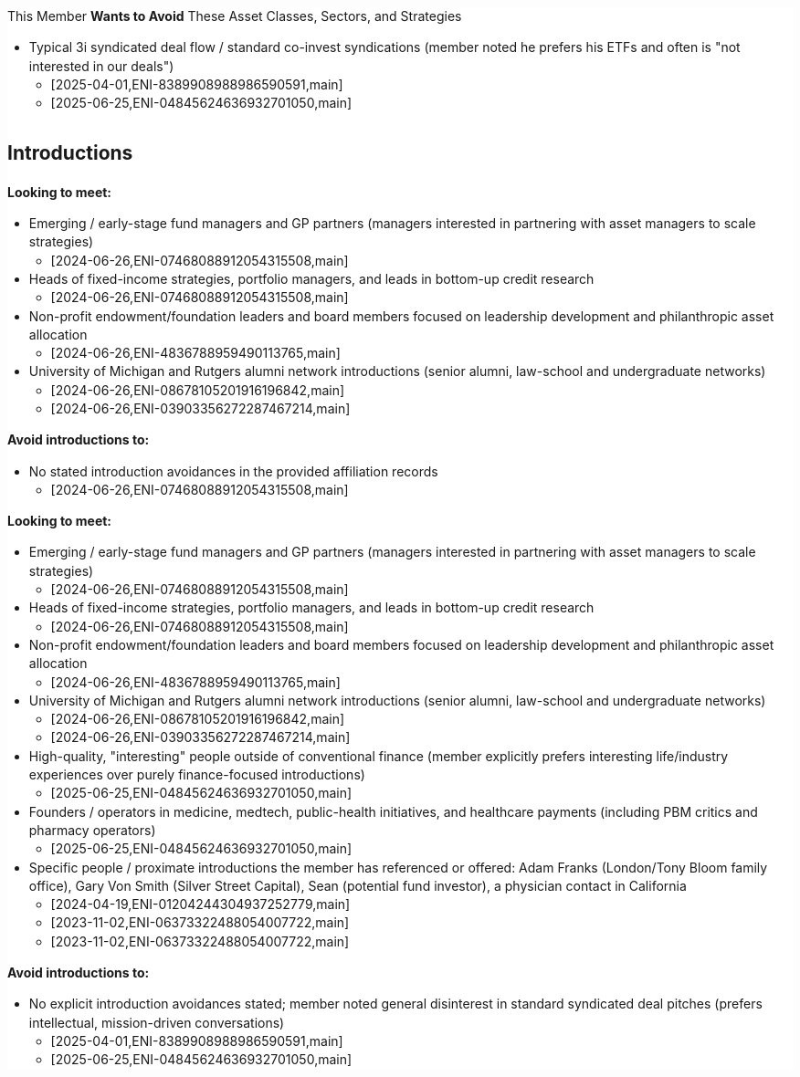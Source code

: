 This Member **Wants to Avoid** These Asset Classes, Sectors, and Strategies
- Typical 3i syndicated deal flow / standard co-invest syndications (member noted he prefers his ETFs and often is "not interested in our deals")
  - [2025-04-01,ENI-8389908988986590591,main]
  - [2025-06-25,ENI-04845624636932701050,main]

## Introductions
**Looking to meet:**
- Emerging / early-stage fund managers and GP partners (managers interested in partnering with asset managers to scale strategies)
  - [2024-06-26,ENI-07468088912054315508,main]
- Heads of fixed-income strategies, portfolio managers, and leads in bottom-up credit research
  - [2024-06-26,ENI-07468088912054315508,main]
- Non-profit endowment/foundation leaders and board members focused on leadership development and philanthropic asset allocation
  - [2024-06-26,ENI-4836788959490113765,main]
- University of Michigan and Rutgers alumni network introductions (senior alumni, law-school and undergraduate networks)
  - [2024-06-26,ENI-08678105201916196842,main]
  - [2024-06-26,ENI-03903356272287467214,main]

**Avoid introductions to:**
- No stated introduction avoidances in the provided affiliation records
  - [2024-06-26,ENI-07468088912054315508,main]

**Looking to meet:**
- Emerging / early-stage fund managers and GP partners (managers interested in partnering with asset managers to scale strategies)
  - [2024-06-26,ENI-07468088912054315508,main]
- Heads of fixed-income strategies, portfolio managers, and leads in bottom-up credit research
  - [2024-06-26,ENI-07468088912054315508,main]
- Non-profit endowment/foundation leaders and board members focused on leadership development and philanthropic asset allocation
  - [2024-06-26,ENI-4836788959490113765,main]
- University of Michigan and Rutgers alumni network introductions (senior alumni, law-school and undergraduate networks)
  - [2024-06-26,ENI-08678105201916196842,main]
  - [2024-06-26,ENI-03903356272287467214,main]
- High-quality, "interesting" people outside of conventional finance (member explicitly prefers interesting life/industry experiences over purely finance-focused introductions)
  - [2025-06-25,ENI-04845624636932701050,main]
- Founders / operators in medicine, medtech, public-health initiatives, and healthcare payments (including PBM critics and pharmacy operators)
  - [2025-06-25,ENI-04845624636932701050,main]
- Specific people / proximate introductions the member has referenced or offered: Adam Franks (London/Tony Bloom family office), Gary Von Smith (Silver Street Capital), Sean (potential fund investor), a physician contact in California
  - [2024-04-19,ENI-01204244304937252779,main]
  - [2023-11-02,ENI-06373322488054007722,main]
  - [2023-11-02,ENI-06373322488054007722,main]

**Avoid introductions to:**
- No explicit introduction avoidances stated; member noted general disinterest in standard syndicated deal pitches (prefers intellectual, mission-driven conversations)
  - [2025-04-01,ENI-8389908988986590591,main]
  - [2025-06-25,ENI-04845624636932701050,main]
